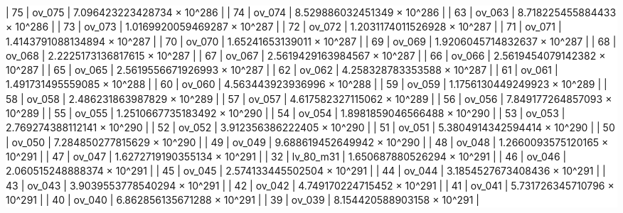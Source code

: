 | 75 | ov_075 | 7.096423223428734 × 10^286 |
| 74 | ov_074 | 8.529886032451349 × 10^286 |
| 63 | ov_063 | 8.718225455884433 × 10^286 |
| 73 | ov_073 | 1.0169920059469287 × 10^287 |
| 72 | ov_072 | 1.2031174011526928 × 10^287 |
| 71 | ov_071 | 1.4143791088134894 × 10^287 |
| 70 | ov_070 | 1.65241653139011 × 10^287 |
| 69 | ov_069 | 1.9206045714832637 × 10^287 |
| 68 | ov_068 | 2.2225173136817615 × 10^287 |
| 67 | ov_067 | 2.5619429163984567 × 10^287 |
| 66 | ov_066 | 2.5619454079142382 × 10^287 |
| 65 | ov_065 | 2.5619556671926993 × 10^287 |
| 62 | ov_062 | 4.258328783353588 × 10^287 |
| 61 | ov_061 | 1.491731495559085 × 10^288 |
| 60 | ov_060 | 4.563443923936996 × 10^288 |
| 59 | ov_059 | 1.1756130449249923 × 10^289 |
| 58 | ov_058 | 2.486231863987829 × 10^289 |
| 57 | ov_057 | 4.617582327115062 × 10^289 |
| 56 | ov_056 | 7.849177264857093 × 10^289 |
| 55 | ov_055 | 1.2510667735183492 × 10^290 |
| 54 | ov_054 | 1.8981859046566488 × 10^290 |
| 53 | ov_053 | 2.769274388112141 × 10^290 |
| 52 | ov_052 | 3.912356386222405 × 10^290 |
| 51 | ov_051 | 5.3804914342594414 × 10^290 |
| 50 | ov_050 | 7.284850277815629 × 10^290 |
| 49 | ov_049 | 9.688619452649942 × 10^290 |
| 48 | ov_048 | 1.2660093575120165 × 10^291 |
| 47 | ov_047 | 1.6272719190355134 × 10^291 |
| 32 | lv_80_m31 | 1.650687880526294 × 10^291 |
| 46 | ov_046 | 2.060515248888374 × 10^291 |
| 45 | ov_045 | 2.574133445502504 × 10^291 |
| 44 | ov_044 | 3.1854527673408436 × 10^291 |
| 43 | ov_043 | 3.9039553778540294 × 10^291 |
| 42 | ov_042 | 4.749170224715452 × 10^291 |
| 41 | ov_041 | 5.731726345710796 × 10^291 |
| 40 | ov_040 | 6.862856135671288 × 10^291 |
| 39 | ov_039 | 8.154420588903158 × 10^291 |